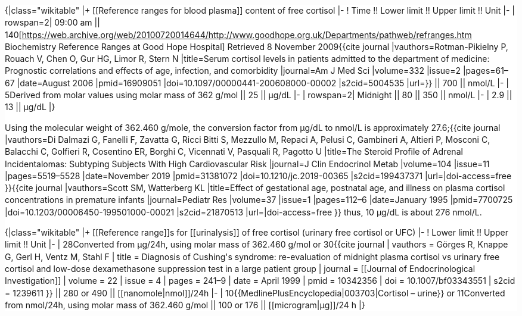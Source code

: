 {|class="wikitable"
|+ [[Reference ranges for blood plasma]] content of free cortisol
|-
! Time !! Lower limit !! Upper limit !! Unit
|-
| rowspan=2| 09:00 am || 140<ref name=goodhope>[https://web.archive.org/web/20100720014644/http://www.goodhope.org.uk/Departments/pathweb/refranges.htm Biochemistry Reference Ranges at Good Hope Hospital] Retrieved 8 November 2009</ref><ref name="pmid16909051">{{cite journal |vauthors=Rotman-Pikielny P, Rouach V, Chen O, Gur HG, Limor R, Stern N |title=Serum cortisol levels in patients admitted to the department of medicine: Prognostic correlations and effects of age, infection, and comorbidity |journal=Am J Med Sci |volume=332 |issue=2 |pages=61–67 |date=August 2006 |pmid=16909051 |doi=10.1097/00000441-200608000-00002 |s2cid=5004535 |url=}}</ref> || 700<ref name=goodhope /> || nmol/L
 |-
| 5<ref name="cortisol-derived">Derived from molar values using molar mass of 362&nbsp;g/mol</ref> || 25<ref name="cortisol-derived" /> || μg/dL
 |-
| rowspan=2| Midnight || 80<ref name=goodhope /> || 350<ref name=goodhope /> || nmol/L
 |-
| 2.9<ref name="cortisol-derived" /> || 13<ref name="cortisol-derived" /> || μg/dL
 |}

Using the molecular weight of 362.460&nbsp;g/mole, the conversion factor from μg/dL to nmol/L is approximately 27.6;<ref name="pmid31381072">{{cite journal |vauthors=Di Dalmazi G, Fanelli F, Zavatta G, Ricci Bitti S, Mezzullo M, Repaci A, Pelusi C, Gambineri A, Altieri P, Mosconi C, Balacchi C, Golfieri R, Cosentino ER, Borghi C, Vicennati V, Pasquali R, Pagotto U |title=The Steroid Profile of Adrenal Incidentalomas: Subtyping Subjects With High Cardiovascular Risk |journal=J Clin Endocrinol Metab |volume=104 |issue=11 |pages=5519–5528 |date=November 2019 |pmid=31381072 |doi=10.1210/jc.2019-00365 |s2cid=199437371 |url=|doi-access=free }}</ref><ref name="pmid7700725">{{cite journal |vauthors=Scott SM, Watterberg KL |title=Effect of gestational age, postnatal age, and illness on plasma cortisol concentrations in premature infants |journal=Pediatr Res |volume=37 |issue=1 |pages=112–6 |date=January 1995 |pmid=7700725 |doi=10.1203/00006450-199501000-00021 |s2cid=21870513 |url=|doi-access=free }}</ref> thus, 10&nbsp;μg/dL is about 276 nmol/L.

{|class="wikitable"
|+ [[Reference range]]s for [[urinalysis]] of free cortisol (urinary free cortisol or UFC)
|-
! Lower limit !! Upper limit !! Unit
|-
| 28<ref name="cortisol-mass">Converted from μg/24h, using molar mass of 362.460&nbsp;g/mol</ref> or 30<ref name=Gorges1999>{{cite journal | vauthors = Görges R, Knappe G, Gerl H, Ventz M, Stahl F | title = Diagnosis of Cushing's syndrome: re-evaluation of midnight plasma cortisol vs urinary free cortisol and low-dose dexamethasone suppression test in a large patient group | journal = [[Journal of Endocrinological Investigation]] | volume = 22 | issue = 4 | pages = 241–9 | date = April 1999 | pmid = 10342356 | doi = 10.1007/bf03343551 | s2cid = 1239611 }}</ref> || 280<ref name="cortisol-mass" /> or 490<ref name=Gorges1999 /> || [[nanomole|nmol]]/24h
|-
| 10<ref name="medlineplus">{{MedlinePlusEncyclopedia|003703|Cortisol – urine}}</ref> or 11<ref name="cortisol-molar">Converted from nmol/24h, using molar mass of 362.460&nbsp;g/mol</ref> || 100<ref name=medlineplus /> or 176<ref name="cortisol-molar" /> || [[microgram|μg]]/24 h
|}
